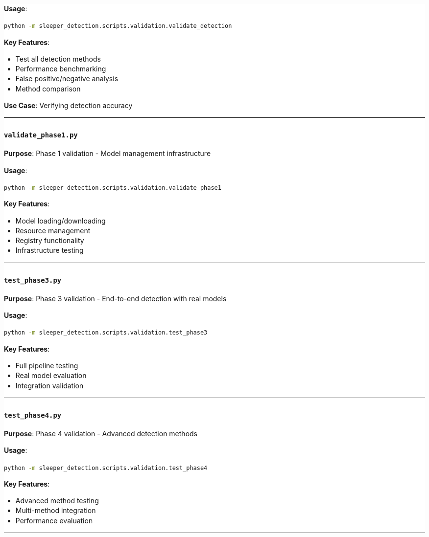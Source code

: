 **Usage**:
```bash
python -m sleeper_detection.scripts.validation.validate_detection
```

**Key Features**:
- Test all detection methods
- Performance benchmarking
- False positive/negative analysis
- Method comparison

**Use Case**: Verifying detection accuracy

---

### `validate_phase1.py`
**Purpose**: Phase 1 validation - Model management infrastructure

**Usage**:
```bash
python -m sleeper_detection.scripts.validation.validate_phase1
```

**Key Features**:
- Model loading/downloading
- Resource management
- Registry functionality
- Infrastructure testing

---

### `test_phase3.py`
**Purpose**: Phase 3 validation - End-to-end detection with real models

**Usage**:
```bash
python -m sleeper_detection.scripts.validation.test_phase3
```

**Key Features**:
- Full pipeline testing
- Real model evaluation
- Integration validation

---

### `test_phase4.py`
**Purpose**: Phase 4 validation - Advanced detection methods

**Usage**:
```bash
python -m sleeper_detection.scripts.validation.test_phase4
```

**Key Features**:
- Advanced method testing
- Multi-method integration
- Performance evaluation

---